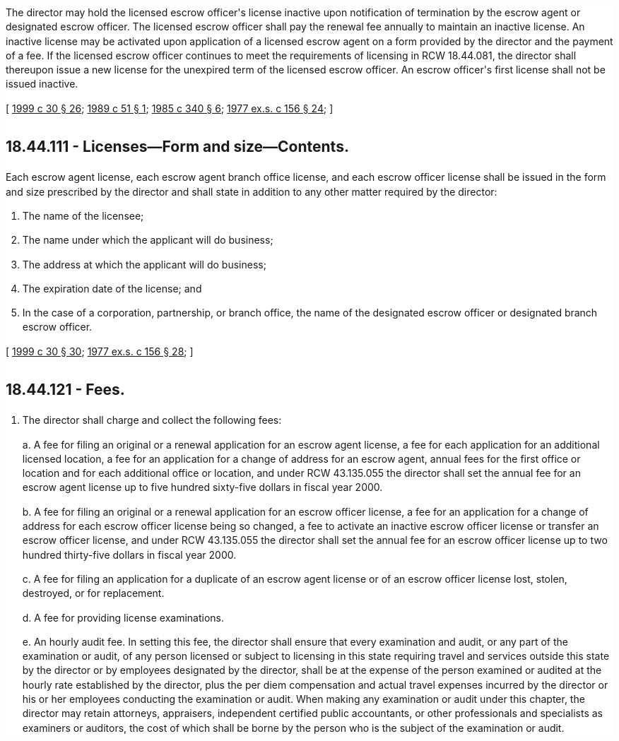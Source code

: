 The director may hold the licensed escrow officer's license inactive upon notification of termination by the escrow agent or designated escrow officer. The licensed escrow officer shall pay the renewal fee annually to maintain an inactive license. An inactive license may be activated upon application of a licensed escrow agent on a form provided by the director and the payment of a fee. If the licensed escrow officer continues to meet the requirements of licensing in RCW 18.44.081, the director shall thereupon issue a new license for the unexpired term of the licensed escrow officer. An escrow officer's first license shall not be issued inactive.

\[ [1999 c 30 § 26](http://lawfilesext.leg.wa.gov/biennium/1999-00/Pdf/Bills/Session%20Laws/House/1092.SL.pdf?cite=1999%20c%2030%20§%2026); [1989 c 51 § 1](http://leg.wa.gov/CodeReviser/documents/sessionlaw/1989c51.pdf?cite=1989%20c%2051%20§%201); [1985 c 340 § 6](http://leg.wa.gov/CodeReviser/documents/sessionlaw/1985c340.pdf?cite=1985%20c%20340%20§%206); [1977 ex.s. c 156 § 24](http://leg.wa.gov/CodeReviser/documents/sessionlaw/1977ex1c156.pdf?cite=1977%20ex.s.%20c%20156%20§%2024); \]

## 18.44.111 - Licenses—Form and size—Contents.
Each escrow agent license, each escrow agent branch office license, and each escrow officer license shall be issued in the form and size prescribed by the director and shall state in addition to any other matter required by the director:

1. The name of the licensee;

2. The name under which the applicant will do business;

3. The address at which the applicant will do business;

4. The expiration date of the license; and

5. In the case of a corporation, partnership, or branch office, the name of the designated escrow officer or designated branch escrow officer.

\[ [1999 c 30 § 30](http://lawfilesext.leg.wa.gov/biennium/1999-00/Pdf/Bills/Session%20Laws/House/1092.SL.pdf?cite=1999%20c%2030%20§%2030); [1977 ex.s. c 156 § 28](http://leg.wa.gov/CodeReviser/documents/sessionlaw/1977ex1c156.pdf?cite=1977%20ex.s.%20c%20156%20§%2028); \]

## 18.44.121 - Fees.
1. The director shall charge and collect the following fees:

   a. A fee for filing an original or a renewal application for an escrow agent license, a fee for each application for an additional licensed location, a fee for an application for a change of address for an escrow agent, annual fees for the first office or location and for each additional office or location, and under RCW 43.135.055 the director shall set the annual fee for an escrow agent license up to five hundred sixty-five dollars in fiscal year 2000.

   b. A fee for filing an original or a renewal application for an escrow officer license, a fee for an application for a change of address for each escrow officer license being so changed, a fee to activate an inactive escrow officer license or transfer an escrow officer license, and under RCW 43.135.055 the director shall set the annual fee for an escrow officer license up to two hundred thirty-five dollars in fiscal year 2000.

   c. A fee for filing an application for a duplicate of an escrow agent license or of an escrow officer license lost, stolen, destroyed, or for replacement.

   d. A fee for providing license examinations.

   e. An hourly audit fee. In setting this fee, the director shall ensure that every examination and audit, or any part of the examination or audit, of any person licensed or subject to licensing in this state requiring travel and services outside this state by the director or by employees designated by the director, shall be at the expense of the person examined or audited at the hourly rate established by the director, plus the per diem compensation and actual travel expenses incurred by the director or his or her employees conducting the examination or audit. When making any examination or audit under this chapter, the director may retain attorneys, appraisers, independent certified public accountants, or other professionals and specialists as examiners or auditors, the cost of which shall be borne by the person who is the subject of the examination or audit.
